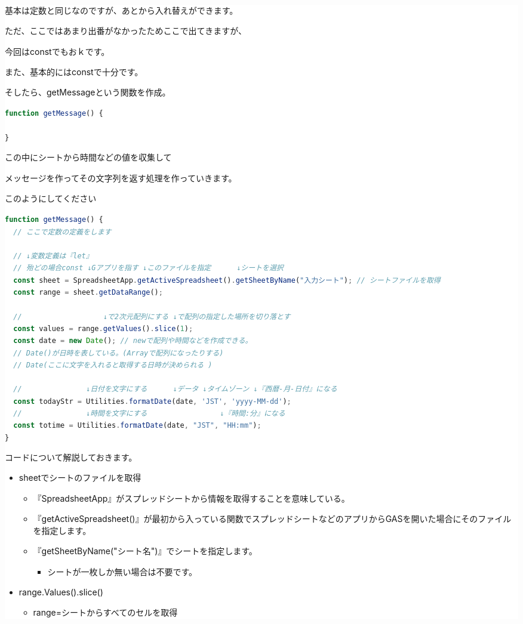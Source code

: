 基本は定数と同じなのですが、あとから入れ替えができます。

ただ、ここではあまり出番がなかったためここで出てきますが、

今回はconstでもおｋです。

また、基本的にはconstで十分です。

そしたら、getMessageという関数を作成。

```js
function getMessage() {

}
```

この中にシートから時間などの値を収集して

メッセージを作ってその文字列を返す処理を作っていきます。

このようにしてください

```js
function getMessage() {
  // ここで定数の定義をします

  // ↓変数定義は『let』
  // 殆どの場合const ↓Gアプリを指す ↓このファイルを指定      ↓シートを選択
  const sheet = SpreadsheetApp.getActiveSpreadsheet().getSheetByName("入力シート"); // シートファイルを取得
  const range = sheet.getDataRange();

  //                   ↓で2次元配列にする ↓で配列の指定した場所を切り落とす
  const values = range.getValues().slice(1);
  const date = new Date(); // newで配列や時間などを作成できる。
  // Date()が日時を表している。(Arrayで配列になったりする)
  // Date(ここに文字を入れると取得する日時が決められる )

  //               ↓日付を文字にする      ↓データ ↓タイムゾーン ↓『西暦-月-日付』になる
  const todayStr = Utilities.formatDate(date, 'JST', 'yyyy-MM-dd');
  //               ↓時間を文字にする                 ↓『時間:分』になる
  const totime = Utilities.formatDate(date, "JST", "HH:mm");
}
```

コードについて解説しておきます。

- sheetでシートのファイルを取得
  
  - 『SpreadsheetApp』がスプレッドシートから情報を取得することを意味している。
  
  - 『getActiveSpreadsheet()』が最初から入っている関数でスプレッドシートなどのアプリからGASを開いた場合にそのファイルを指定します。
  
  - 『getSheetByName("シート名")』でシートを指定します。
    
    - シートが一枚しか無い場合は不要です。

- range.Values().slice()
  
  - range=シートからすべてのセルを取得
  